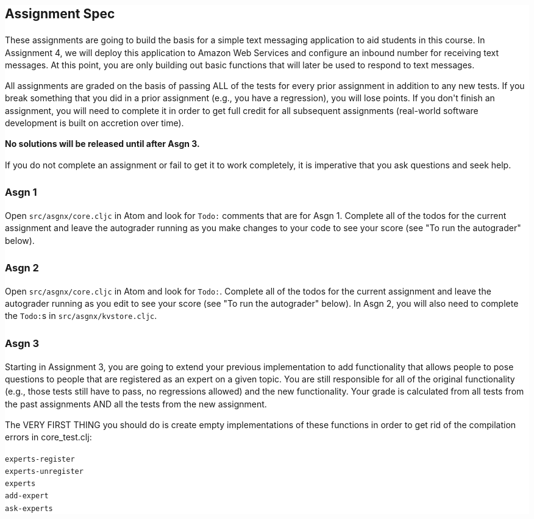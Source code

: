 ## Assignment Spec

These assignments are going to build the basis for a simple text messaging application
to aid students in this course. In Assignment 4, we will deploy this application to
Amazon Web Services and configure an inbound number for receiving text messages. At
this point, you are only building out basic functions that will later be used to
respond to text messages.

All assignments are graded on the basis of passing ALL of the tests for every prior
assignment in addition to any new tests. If you break something that you did in a
prior assignment (e.g., you have a regression), you will lose points. If you don't
finish an assignment, you will need to complete it in order to get full credit
for all subsequent assignments (real-world software development is built on accretion
over time).

**No solutions will be released until after Asgn 3.**

If you do not complete an assignment or fail to get it to work completely, it
is imperative that you ask questions and seek help.

### Asgn 1

Open `src/asgnx/core.cljc` in Atom and look for `Todo:` comments that are for
Asgn 1. Complete all of the todos for the current assignment and leave the
autograder running as you make changes to your code to see your score (see "To run the autograder" below).

### Asgn 2

Open `src/asgnx/core.cljc` in Atom and look for `Todo:`. Complete all of the todos
for the current assignment and leave the autograder running as you edit to see your
score (see "To run the autograder" below). In Asgn 2, you will also need to complete
the `Todo:`s in `src/asgnx/kvstore.cljc`.

### Asgn 3

Starting in Assignment 3, you are going to extend your previous implementation to add
functionality that allows people to pose questions to people that are registered
as an expert on a given topic. You are still responsible for all of the original
functionality (e.g., those tests still have to pass, no regressions allowed) and
the new functionality. Your grade is calculated from all tests from the past
assignments AND all the tests from the new assignment.

The VERY FIRST THING you should do is create empty implementations of these
functions in order to get rid of the compilation errors in core_test.clj:

``` clojure
experts-register
experts-unregister
experts
add-expert
ask-experts
```
